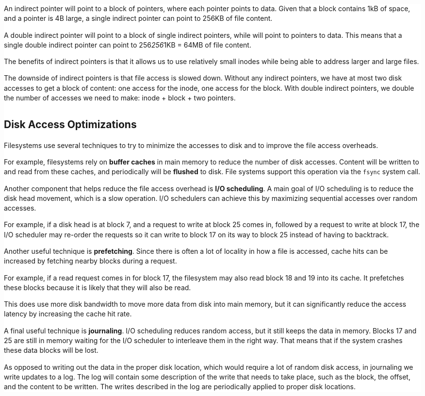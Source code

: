 An indirect pointer will point to a block of pointers, where each pointer points
to data. Given that a block contains 1kB of space, and a pointer is 4B large, a
single indirect pointer can point to 256KB of file content.

A double indirect pointer will point to a block of single indirect pointers,
while will point to pointers to data. This means that a single double indirect
pointer can point to 256*256*1KB = 64MB of file content.

The benefits of indirect pointers is that it allows us to use relatively small
inodes while being able to address larger and large files.

The downside of indirect pointers is that file access is slowed down. Without
any indirect pointers, we have at most two disk accesses to get a block of
content: one access for the inode, one access for the block. With double
indirect pointers, we double the number of accesses we need to make: inode +
block + two pointers.

## Disk Access Optimizations

Filesystems use several techniques to try to minimize the accesses to disk and
to improve the file access overheads.

For example, filesystems rely on **buffer caches** in main memory to reduce the
number of disk accesses. Content will be written to and read from these caches,
and periodically will be **flushed** to disk. File systems support this
operation via the `fsync` system call.

Another component that helps reduce the file access overhead is **I/O
scheduling**. A main goal of I/O scheduling is to reduce the disk head movement,
which is a slow operation. I/O schedulers can achieve this by maximizing
sequential accesses over random accesses.

For example, if a disk head is at block 7, and a request to write at block 25
comes in, followed by a request to write at block 17, the I/O scheduler may
re-order the requests so it can write to block 17 on its way to block 25 instead
of having to backtrack.

Another useful technique is **prefetching**. Since there is often a lot of
locality in how a file is accessed, cache hits can be increased by fetching
nearby blocks during a request.

For example, if a read request comes in for block 17, the filesystem may also
read block 18 and 19 into its cache. It prefetches these blocks because it is
likely that they will also be read.

This does use more disk bandwidth to move more data from disk into main memory,
but it can significantly reduce the access latency by increasing the cache hit
rate.

A final useful technique is **journaling**. I/O scheduling reduces random
access, but it still keeps the data in memory. Blocks 17 and 25 are still in
memory waiting for the I/O scheduler to interleave them in the right way. That
means that if the system crashes these data blocks will be lost.

As opposed to writing out the data in the proper disk location, which would
require a lot of random disk access, in journaling we write updates to a log.
The log will contain some description of the write that needs to take place,
such as the block, the offset, and the content to be written. The writes
described in the log are periodically applied to proper disk locations.
